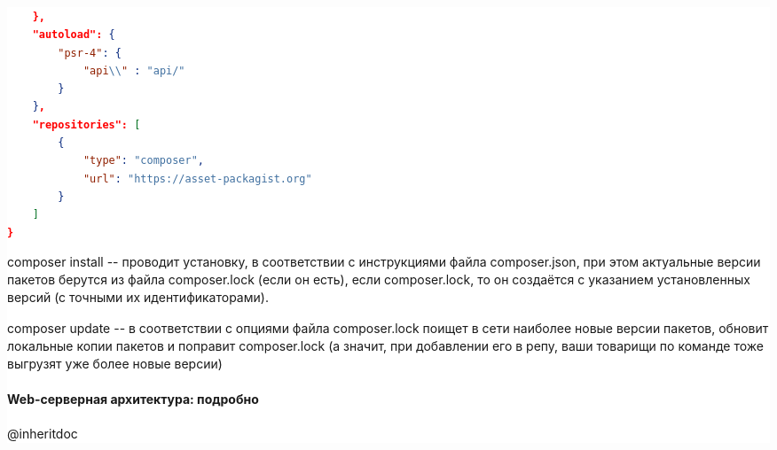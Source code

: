 ```json
    },
    "autoload": {
        "psr-4": {
            "api\\" : "api/"
        }
    },
    "repositories": [
        {
            "type": "composer",
            "url": "https://asset-packagist.org"
        }
    ]
}
```
composer install -- проводит установку, в соответствии с инструкциями файла composer.json, при этом актуальные версии  
пакетов берутся из файла composer.lock (если он есть), если composer.lock, то он создаётся с указанием установленных  
версий (с точными их идентификаторами).  

composer update -- в соответствии с опциями файла composer.lock поищет в сети наиболее новые версии пакетов, обновит  
локальные копии пакетов и поправит composer.lock (а значит, при добавлении его в репу, ваши товарищи по команде тоже  
выгрузят уже более новые версии)  


#### Web-серверная архитектура: подробно
@inheritdoc  
